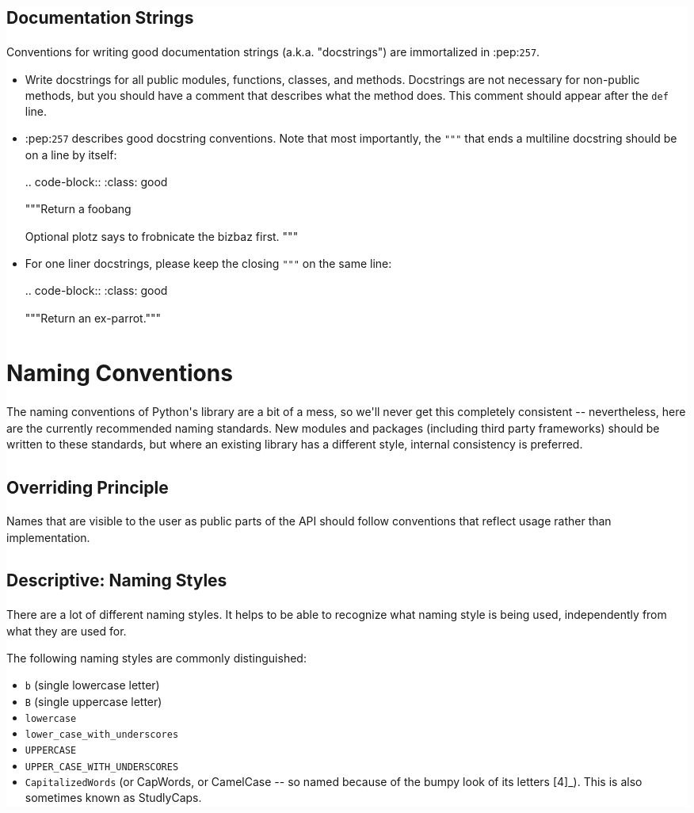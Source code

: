 Documentation Strings
---------------------

Conventions for writing good documentation strings
(a.k.a. "docstrings") are immortalized in :pep:`257`.

- Write docstrings for all public modules, functions, classes, and
  methods.  Docstrings are not necessary for non-public methods, but
  you should have a comment that describes what the method does.  This
  comment should appear after the ``def`` line.

- :pep:`257` describes good docstring conventions.  Note that most
  importantly, the ``"""`` that ends a multiline docstring should be
  on a line by itself:

  .. code-block::
     :class: good


     """Return a foobang

     Optional plotz says to frobnicate the bizbaz first.
     """

- For one liner docstrings, please keep the closing ``"""`` on
  the same line:

  .. code-block::
     :class: good

     """Return an ex-parrot."""


Naming Conventions
==================

The naming conventions of Python's library are a bit of a mess, so
we'll never get this completely consistent -- nevertheless, here are
the currently recommended naming standards.  New modules and packages
(including third party frameworks) should be written to these
standards, but where an existing library has a different style,
internal consistency is preferred.

Overriding Principle
--------------------

Names that are visible to the user as public parts of the API should
follow conventions that reflect usage rather than implementation.

Descriptive: Naming Styles
--------------------------

There are a lot of different naming styles.  It helps to be able to
recognize what naming style is being used, independently from what
they are used for.

The following naming styles are commonly distinguished:

- ``b`` (single lowercase letter)
- ``B`` (single uppercase letter)
- ``lowercase``
- ``lower_case_with_underscores``
- ``UPPERCASE``
- ``UPPER_CASE_WITH_UNDERSCORES``
- ``CapitalizedWords`` (or CapWords, or CamelCase -- so named because
  of the bumpy look of its letters [4]_).  This is also sometimes known
  as StudlyCaps.
